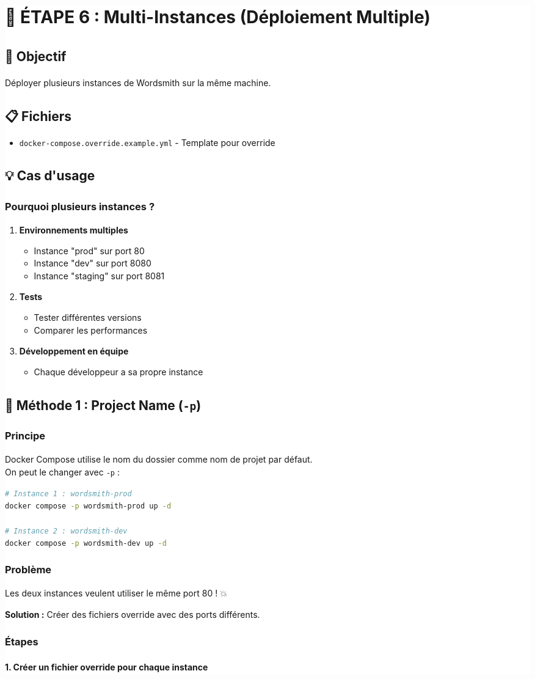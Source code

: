 # 📁 ÉTAPE 6 : Multi-Instances (Déploiement Multiple)

## 🎯 Objectif
Déployer plusieurs instances de Wordsmith sur la même machine.

## 📋 Fichiers

- `docker-compose.override.example.yml` - Template pour override

## 💡 Cas d'usage

### Pourquoi plusieurs instances ?

1. **Environnements multiples**
   - Instance "prod" sur port 80
   - Instance "dev" sur port 8080
   - Instance "staging" sur port 8081

2. **Tests**
   - Tester différentes versions
   - Comparer les performances

3. **Développement en équipe**
   - Chaque développeur a sa propre instance

## 🚀 Méthode 1 : Project Name (`-p`)

### Principe

Docker Compose utilise le nom du dossier comme nom de projet par défaut.  
On peut le changer avec `-p` :

```bash
# Instance 1 : wordsmith-prod
docker compose -p wordsmith-prod up -d

# Instance 2 : wordsmith-dev
docker compose -p wordsmith-dev up -d
```

### Problème

Les deux instances veulent utiliser le même port 80 ! 💥

**Solution :** Créer des fichiers override avec des ports différents.

### Étapes

#### 1. Créer un fichier override pour chaque instance

